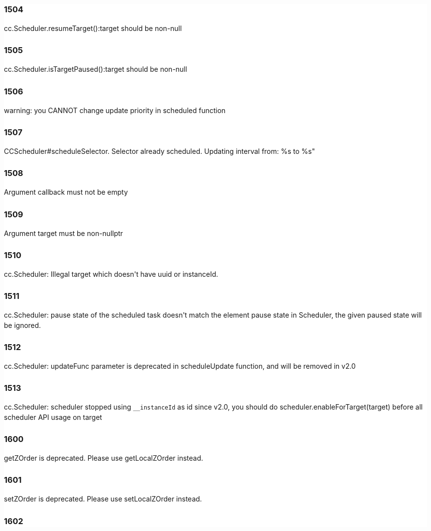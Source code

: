 ### 1504

cc.Scheduler.resumeTarget():target should be non-null

### 1505

cc.Scheduler.isTargetPaused():target should be non-null

### 1506

warning: you CANNOT change update priority in scheduled function

### 1507

CCScheduler#scheduleSelector. Selector already scheduled. Updating interval from: %s to %s"

### 1508

Argument callback must not be empty

### 1509

Argument target must be non-nullptr

### 1510

cc.Scheduler: Illegal target which doesn't have uuid or instanceId.

### 1511

cc.Scheduler: pause state of the scheduled task doesn't match the element pause state in Scheduler, the given paused state will be ignored.

### 1512

cc.Scheduler: updateFunc parameter is deprecated in scheduleUpdate function, and will be removed in v2.0

### 1513

cc.Scheduler: scheduler stopped using `__instanceId` as id since v2.0, you should do scheduler.enableForTarget(target) before all scheduler API usage on target

### 1600

getZOrder is deprecated. Please use getLocalZOrder instead.

### 1601

setZOrder is deprecated. Please use setLocalZOrder instead.

### 1602
